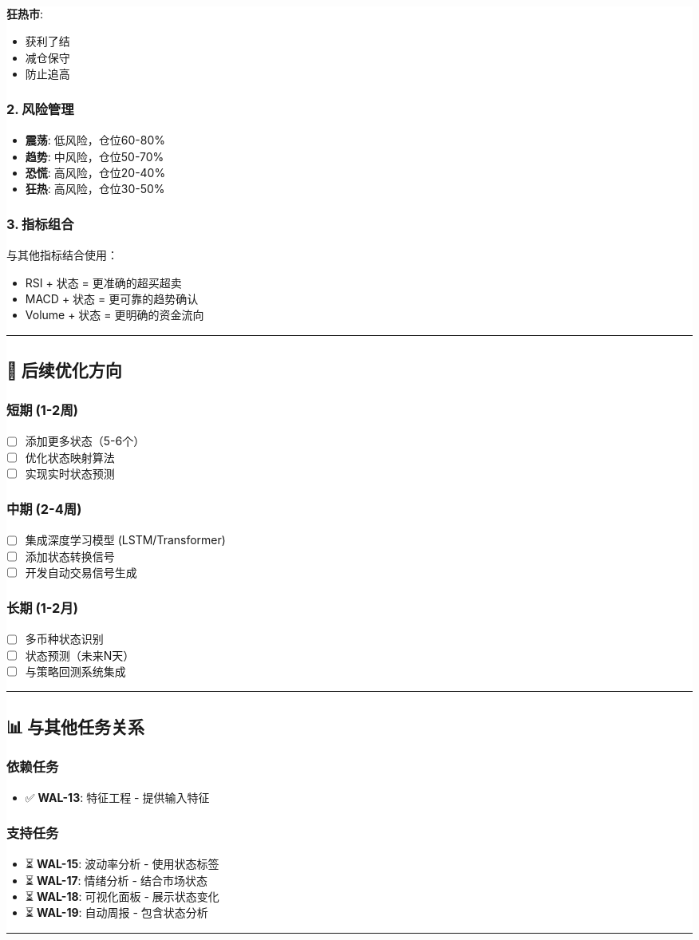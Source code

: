 **狂热市**:
- 获利了结
- 减仓保守
- 防止追高

### 2. 风险管理

- **震荡**: 低风险，仓位60-80%
- **趋势**: 中风险，仓位50-70%
- **恐慌**: 高风险，仓位20-40%
- **狂热**: 高风险，仓位30-50%

### 3. 指标组合

与其他指标结合使用：
- RSI + 状态 = 更准确的超买超卖
- MACD + 状态 = 更可靠的趋势确认
- Volume + 状态 = 更明确的资金流向

---

## 🎯 后续优化方向

### 短期 (1-2周)
- [ ] 添加更多状态（5-6个）
- [ ] 优化状态映射算法
- [ ] 实现实时状态预测

### 中期 (2-4周)
- [ ] 集成深度学习模型 (LSTM/Transformer)
- [ ] 添加状态转换信号
- [ ] 开发自动交易信号生成

### 长期 (1-2月)
- [ ] 多币种状态识别
- [ ] 状态预测（未来N天）
- [ ] 与策略回测系统集成

---

## 📊 与其他任务关系

### 依赖任务
- ✅ **WAL-13**: 特征工程 - 提供输入特征

### 支持任务
- ⏳ **WAL-15**: 波动率分析 - 使用状态标签
- ⏳ **WAL-17**: 情绪分析 - 结合市场状态
- ⏳ **WAL-18**: 可视化面板 - 展示状态变化
- ⏳ **WAL-19**: 自动周报 - 包含状态分析

---